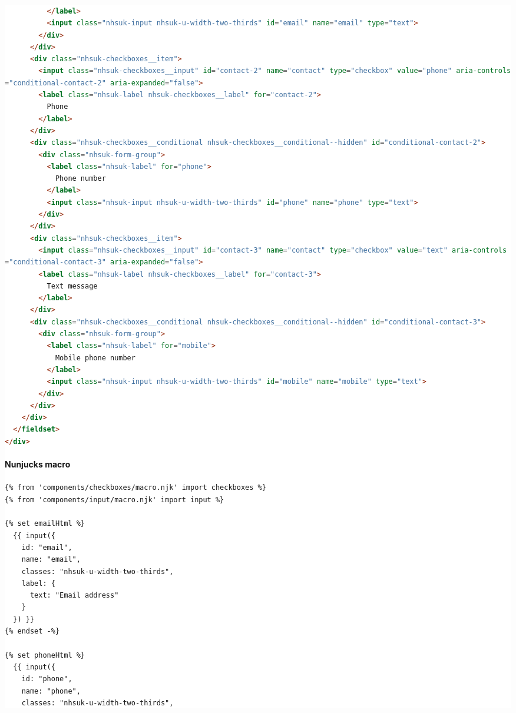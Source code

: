 ```html
          </label>
          <input class="nhsuk-input nhsuk-u-width-two-thirds" id="email" name="email" type="text">
        </div>
      </div>
      <div class="nhsuk-checkboxes__item">
        <input class="nhsuk-checkboxes__input" id="contact-2" name="contact" type="checkbox" value="phone" aria-controls="conditional-contact-2" aria-expanded="false">
        <label class="nhsuk-label nhsuk-checkboxes__label" for="contact-2">
          Phone
        </label>
      </div>
      <div class="nhsuk-checkboxes__conditional nhsuk-checkboxes__conditional--hidden" id="conditional-contact-2">
        <div class="nhsuk-form-group">
          <label class="nhsuk-label" for="phone">
            Phone number
          </label>
          <input class="nhsuk-input nhsuk-u-width-two-thirds" id="phone" name="phone" type="text">
        </div>
      </div>
      <div class="nhsuk-checkboxes__item">
        <input class="nhsuk-checkboxes__input" id="contact-3" name="contact" type="checkbox" value="text" aria-controls="conditional-contact-3" aria-expanded="false">
        <label class="nhsuk-label nhsuk-checkboxes__label" for="contact-3">
          Text message
        </label>
      </div>
      <div class="nhsuk-checkboxes__conditional nhsuk-checkboxes__conditional--hidden" id="conditional-contact-3">
        <div class="nhsuk-form-group">
          <label class="nhsuk-label" for="mobile">
            Mobile phone number
          </label>
          <input class="nhsuk-input nhsuk-u-width-two-thirds" id="mobile" name="mobile" type="text">
        </div>
      </div>
    </div>
  </fieldset>
</div>
```

#### Nunjucks macro

```
{% from 'components/checkboxes/macro.njk' import checkboxes %}
{% from 'components/input/macro.njk' import input %}

{% set emailHtml %}
  {{ input({
    id: "email",
    name: "email",
    classes: "nhsuk-u-width-two-thirds",
    label: {
      text: "Email address"
    }
  }) }}
{% endset -%}

{% set phoneHtml %}
  {{ input({
    id: "phone",
    name: "phone",
    classes: "nhsuk-u-width-two-thirds",
```